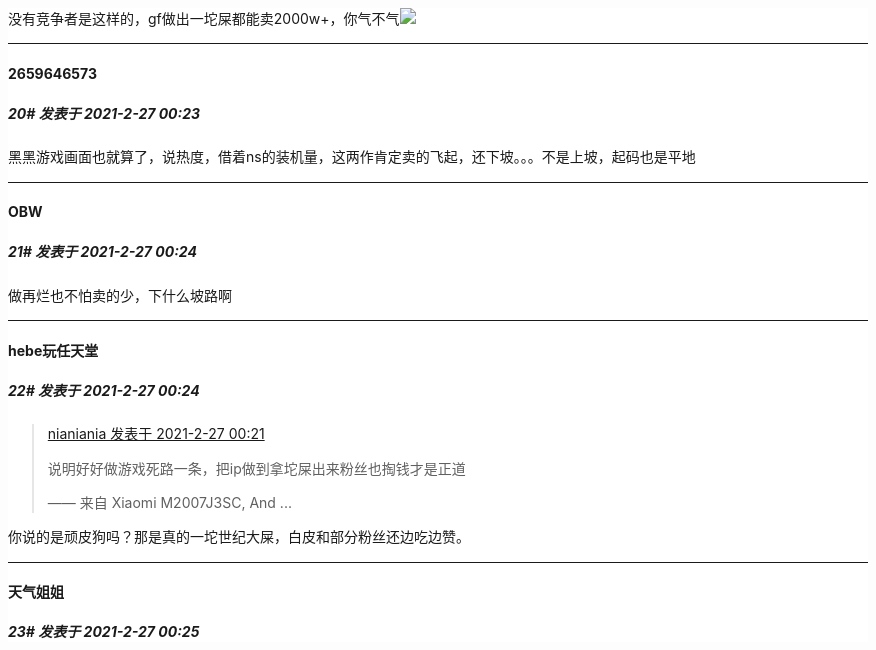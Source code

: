 


没有竞争者是这样的，gf做出一坨屎都能卖2000w+，你气不气<img src="https://static.saraba1st.com/image/smiley/face2017/067.png" referrerpolicy="no-referrer">







*****

####  2659646573  
##### 20#       发表于 2021-2-27 00:23




黑黑游戏画面也就算了，说热度，借着ns的装机量，这两作肯定卖的飞起，还下坡。。。不是上坡，起码也是平地







*****

####  OBW  
##### 21#       发表于 2021-2-27 00:24




做再烂也不怕卖的少，下什么坡路啊







*****

####  hebe玩任天堂  
##### 22#       发表于 2021-2-27 00:24



<blockquote><a href="httphttps://bbs.saraba1st.com/2b/forum.php?mod=redirect&amp;goto=findpost&amp;pid=50453705&amp;ptid=1989980" target="_blank">nianiania 发表于 2021-2-27 00:21</a>

说明好好做游戏死路一条，把ip做到拿坨屎出来粉丝也掏钱才是正道


—— 来自 Xiaomi M2007J3SC, And ...</blockquote>
你说的是顽皮狗吗？那是真的一坨世纪大屎，白皮和部分粉丝还边吃边赞。







*****

####  天气姐姐  
##### 23#       发表于 2021-2-27 00:25
